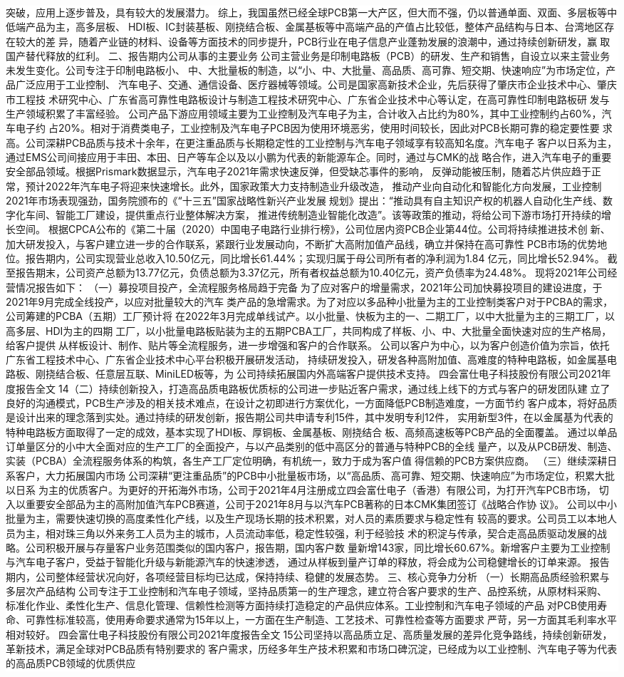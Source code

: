 突破，应用上逐步普及，具有较大的发展潜力。
综上，我国虽然已经全球PCB第一大产区，但大而不强，仍以普通单面、双面、多层板等中低端产品为主，高多层板、
HDI板、IC封装基板、刚挠结合板、金属基板等中高端产品的产值占比较低，整体产品结构与日本、台湾地区存在较大的差
异，随着产业链的材料、设备等方面技术的同步提升，PCB行业在电子信息产业蓬勃发展的浪潮中，通过持续创新研发，赢
取国产替代释放的红利。
二、报告期内公司从事的主要业务
公司主营业务是印制电路板（PCB）的研发、生产和销售，自设立以来主营业务未发生变化。公司专注于印制电路板小、
中、大批量板的制造，以“小、中、大批量、高品质、高可靠、短交期、快速响应”为市场定位，产品广泛应用于工业控制、
汽车电子、交通、通信设备、医疗器械等领域。公司是国家高新技术企业，先后获得了肇庆市企业技术中心、肇庆市工程技
术研究中心、广东省高可靠性电路板设计与制造工程技术研究中心、广东省企业技术中心等认定，在高可靠性印制电路板研
发与生产领域积累了丰富经验。
公司产品下游应用领域主要为工业控制及汽车电子为主，合计收入占比约为80%，其中工业控制约占60%，汽车电子约
占20%。相对于消费类电子，工业控制及汽车电子PCB因为使用环境恶劣，使用时间较长，因此对PCB长期可靠的稳定要性要
求高。公司深耕PCB品质与技术十余年，在更注重品质与长期稳定性的工业控制与汽车电子领域享有较高知名度。汽车电子
客户以日系为主，通过EMS公司间接应用于丰田、本田、日产等车企以及以小鹏为代表的新能源车企。同时，通过与CMK的战
略合作，进入汽车电子的重要安全部品领域。根据Prismark数据显示，汽车电子2021年需求快速反弹，但受缺芯事件的影响，
反弹动能被压制，随着芯片供应趋于正常，预计2022年汽车电子将迎来快速增长。此外，国家政策大力支持制造业升级改造，
推动产业向自动化和智能化方向发展，工业控制2021年市场表现强劲，国务院颁布的《“十三五”国家战略性新兴产业发展
规划》提出：“推动具有自主知识产权的机器人自动化生产线、数字化车间、智能工厂建设，提供重点行业整体解决方案，
推进传统制造业智能化改造”。该等政策的推动，将给公司下游市场打开持续的增长空间。
根据CPCA公布的《第二十届（2020）中国电子电路行业排行榜》，公司位居内资PCB企业第44位。公司将持续推进技术创
新、加大研发投入，与客户建立进一步的合作联系，紧跟行业发展动向，不断扩大高附加值产品线，确立并保持在高可靠性
PCB市场的优势地位。报告期内，公司实现营业总收入10.50亿元，同比增长61.44%；实现归属于母公司所有者的净利润为1.84
亿元，同比增长52.94%。
截至报告期末，公司资产总额为13.77亿元，负债总额为3.37亿元，所有者权益总额为10.40亿元，资产负债率为24.48%。
现将2021年公司经营情况报告如下：
（一）募投项目投产，全流程服务格局趋于完备
为了应对客户的增量需求，2021年公司加快募投项目的建设进度，于2021年9月完成全线投产，以应对批量较大的汽车
类产品的急增需求。为了对应以多品种小批量为主的工业控制类客户对于PCBA的需求，公司筹建的PCBA（五期）工厂预计将
在2022年3月完成单线试产。以小批量、快板为主的一、二期工厂，以中大批量为主的三期工厂，以高多层、HDI为主的四期
工厂，以小批量电路板贴装为主的五期PCBA工厂，共同构成了样板、小、中、大批量全面快速对应的生产格局，给客户提供
从样板设计、制作、贴片等全流程服务，进一步增强和客户的合作联系。
公司以客户为中心，以为客户创造价值为宗旨，依托广东省工程技术中心、广东省企业技术中心平台积极开展研发活动，
持续研发投入，研发各种高附加值、高难度的特种电路板，如金属基电路板、刚挠结合板、任意层互联、MiniLED板等，为
公司持续拓展国内外高端客户提供技术支持。
四会富仕电子科技股份有限公司2021年度报告全文
14（二）持续创新投入，打造高品质电路板优质标的公司进一步贴近客户需求，通过线上线下的方式与客户的研发团队建
立了良好的沟通模式，PCB生产涉及的相关技术难点，在设计之初即进行方案优化，一方面降低PCB制造难度，一方面节约
客户成本，将好品质是设计出来的理念落到实处。通过持续的研发创新，报告期公司共申请专利15件，其中发明专利12件，
实用新型3件，在以金属基为代表的特种电路板方面取得了一定的成效，基本实现了HDI板、厚铜板、金属基板、刚挠结合
板、高频高速板等PCB产品的全面覆盖。
通过以单品订单量区分的小中大全面对应的生产工厂的全面投产，与以产品类别的低中高区分的普通与特种PCB的全线
量产，以及从PCB研发、制造、实装（PCBA）全流程服务体系的构筑，各生产工厂定位明确，有机统一，致力于成为客户值
得信赖的PCB方案供应商。
（三）继续深耕日系客户，大力拓展国内市场
公司深耕“更注重品质”的PCB中小批量板市场，以“高品质、高可靠、短交期、快速响应”为市场定位，积累大批以日系
为主的优质客户。为更好的开拓海外市场，公司于2021年4月注册成立四会富仕电子（香港）有限公司，为打开汽车PCB市场，
切入以重要安全部品为主的高附加值汽车PCB赛道，公司于2021年8月与以汽车PCB著称的日本CMK集团签订《战略合作协
议》。
公司以中小批量为主，需要快速切换的高度柔性化产线，以及生产现场长期的技术积累，对人员的素质要求与稳定性有
较高的要求。公司员工以本地人员为主，相对珠三角以外来务工人员为主的城市，人员流动率低，稳定性较强，利于经验技
术的积淀与传承，契合走高品质驱动发展的战略。公司积极开展与存量客户业务范围类似的国内客户，报告期，国内客户数
量新增143家，同比增长60.67%。新增客户主要为工业控制与汽车电子客户，受益于智能化升级与新能源汽车的快速渗透，
通过从样板到量产订单的释放，将会成为公司稳健增长的订单来源。
报告期内，公司整体经营状况向好，各项经营目标均已达成，保持持续、稳健的发展态势。
三、核心竞争力分析
（一）长期高品质经验积累与多层次产品结构
公司专注于工业控制和汽车电子领域，坚持品质第一的生产理念，建立符合客户要求的生产、品控系统，从原材料采购、
标准化作业、柔性化生产、信息化管理、信赖性检测等方面持续打造稳定的产品供应体系。工业控制和汽车电子领域的产品
对PCB使用寿命、可靠性标准较高，使用寿命要求通常为15年以上，一方面在生产制造、工艺技术、可靠性检查等方面要求
严苛，另一方面其毛利率水平相对较好。
四会富仕电子科技股份有限公司2021年度报告全文
15公司坚持以高品质立足、高质量发展的差异化竞争路线，持续创新研发，革新技术，满足全球对PCB品质有特别要求的
客户需求，历经多年生产技术积累和市场口碑沉淀，已经成为以工业控制、汽车电子等为代表的高品质PCB领域的优质供应